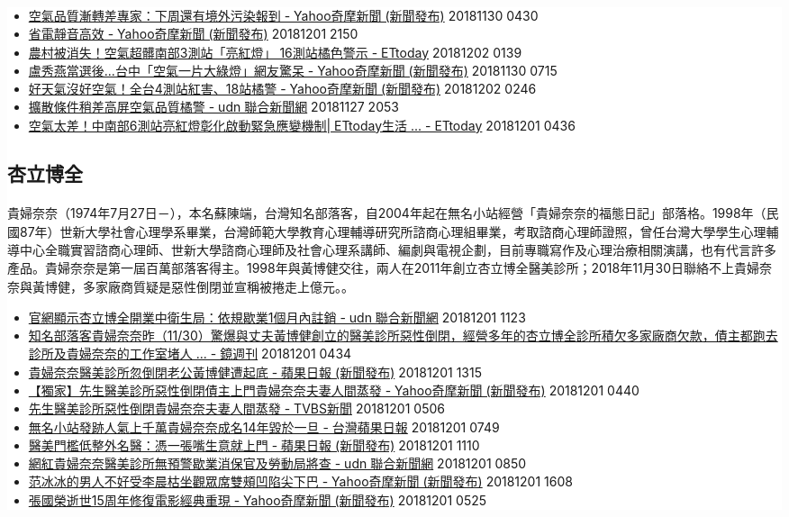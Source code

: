 - [空氣品質漸轉差專家：下周還有境外污染報到 - Yahoo奇摩新聞 (新聞發布)](https://tw.news.yahoo.com/%E7%A9%BA%E6%B0%A3%E5%93%81%E8%B3%AA%E6%BC%B8%E8%BD%89%E5%B7%AE-%E5%B0%88%E5%AE%B6%EF%BC%9A%E4%B8%8B%E5%91%A8%E9%82%84%E6%9C%89%E5%A2%83%E5%A4%96%E6%B1%A1%E6%9F%93%E5%A0%B1%E5%88%B0-042004208.html "空氣品質漸轉差專家：下周還有境外污染報到 - Yahoo奇摩新聞 (新聞發布)") 20181130 0430
- [省電靜音高效 - Yahoo奇摩新聞 (新聞發布)](https://tw.news.yahoo.com/%E7%9C%81%E9%9B%BB%E9%9D%9C%E9%9F%B3%E9%AB%98%E6%95%88-215008476.html "省電靜音高效 - Yahoo奇摩新聞 (新聞發布)") 20181201 2150
- [農村被消失！空氣超髒南部3測站「亮紅燈」 16測站橘色警示 - ETtoday](https://www.ettoday.net/news/20181202/1320784.htm "農村被消失！空氣超髒南部3測站「亮紅燈」 16測站橘色警示 - ETtoday") 20181202 0139
- [盧秀燕當選後...台中「空氣一片大綠燈」網友驚呆 - Yahoo奇摩新聞 (新聞發布)](https://tw.news.yahoo.com/%E7%9B%A7%E7%A7%80%E7%87%95%E7%95%B6%E9%81%B8%E5%BE%8C-%E5%8F%B0%E4%B8%AD-%E7%A9%BA%E6%B0%A3-%E7%89%87%E5%A4%A7%E7%B6%A0%E7%87%88-%E7%B6%B2%E5%8F%8B%E9%A9%9A%E5%91%86-070624819.html "盧秀燕當選後...台中「空氣一片大綠燈」網友驚呆 - Yahoo奇摩新聞 (新聞發布)") 20181130 0715
- [好天氣沒好空氣！全台4測站紅害、18站橘警 - Yahoo奇摩新聞 (新聞發布)](https://tw.news.yahoo.com/%E5%A5%BD%E5%A4%A9%E6%B0%A3%E6%B2%92%E5%A5%BD%E7%A9%BA%E6%B0%A3-%E5%85%A8%E5%8F%B04%E6%B8%AC%E7%AB%99%E7%B4%85%E5%AE%B3-18%E7%AB%99%E6%A9%98%E8%AD%A6-022639102.html "好天氣沒好空氣！全台4測站紅害、18站橘警 - Yahoo奇摩新聞 (新聞發布)") 20181202 0246
- [擴散條件稍差高屏空氣品質橘警 - udn 聯合新聞網](https://udn.com/news/story/7266/3505860 "擴散條件稍差高屏空氣品質橘警 - udn 聯合新聞網") 20181127 2053
- [空氣太差！中南部6測站亮紅燈彰化啟動緊急應變機制| ETtoday生活 ... - ETtoday](https://www.ettoday.net/news/20181201/1320379.htm "空氣太差！中南部6測站亮紅燈彰化啟動緊急應變機制| ETtoday生活 ... - ETtoday") 20181201 0436

## 杏立博全

貴婦奈奈（1974年7月27日－），本名蘇陳端，台灣知名部落客，自2004年起在無名小站經營「貴婦奈奈的福態日記」部落格。1998年（民國87年）世新大學社會心理學系畢業，台灣師範大學教育心理輔導研究所諮商心理組畢業，考取諮商心理師證照，曾任台灣大學學生心理輔導中心全職實習諮商心理師、世新大學諮商心理師及社會心理系講師、編劇與電視企劃，目前專職寫作及心理治療相關演講，也有代言許多產品。貴婦奈奈是第一屆百萬部落客得主。1998年與黃博健交往，兩人在2011年創立杏立博全醫美診所；2018年11月30日聯絡不上貴婦奈奈與黃博健，多家廠商質疑是惡性倒閉並宣稱被捲走上億元。。
- [官網顯示杏立博全開業中衛生局：依規歇業1個月內註銷 - udn 聯合新聞網](https://udn.com/news/story/7315/3512958 "官網顯示杏立博全開業中衛生局：依規歇業1個月內註銷 - udn 聯合新聞網") 20181201 1123
- [知名部落客貴婦奈奈昨（11/30）驚爆與丈夫黃博健創立的醫美診所惡性倒閉，經營多年的杏立博全診所積欠多家廠商欠款，債主都跑去診所及貴婦奈奈的工作室堵人 ... - 鏡週刊](https://www.mirrormedia.mg/story/20181201ent003 "知名部落客貴婦奈奈昨（11/30）驚爆與丈夫黃博健創立的醫美診所惡性倒閉，經營多年的杏立博全診所積欠多家廠商欠款，債主都跑去診所及貴婦奈奈的工作室堵人 ... - 鏡週刊") 20181201 0434
- [貴婦奈奈醫美診所忽倒閉老公黃博健遭起底 - 蘋果日報 (新聞發布)](https://tw.appledaily.com/new/realtime/20181201/1476492/ "貴婦奈奈醫美診所忽倒閉老公黃博健遭起底 - 蘋果日報 (新聞發布)") 20181201 1315
- [【獨家】先生醫美診所惡性倒閉債主上門貴婦奈奈夫妻人間蒸發 - Yahoo奇摩新聞 (新聞發布)](https://tw.news.yahoo.com/%E7%8D%A8%E5%AE%B6-%E5%85%88%E7%94%9F%E9%86%AB%E7%BE%8E%E8%A8%BA%E6%89%80%E6%83%A1%E6%80%A7%E5%80%92%E9%96%89%E5%82%B5%E4%B8%BB%E4%B8%8A%E9%96%80-%E8%B2%B4%E5%A9%A6%E5%A5%88%E5%A5%88%E5%A4%AB%E5%A6%BB%E4%BA%BA%E9%96%93%E8%92%B8%E7%99%BC-041144156.html "【獨家】先生醫美診所惡性倒閉債主上門貴婦奈奈夫妻人間蒸發 - Yahoo奇摩新聞 (新聞發布)") 20181201 0440
- [先生醫美診所惡性倒閉貴婦奈奈夫妻人間蒸發 - TVBS新聞](https://news.tvbs.com.tw/entertainment/1039469 "先生醫美診所惡性倒閉貴婦奈奈夫妻人間蒸發 - TVBS新聞") 20181201 0506
- [無名小站發跡人氣上千萬貴婦奈奈成名14年毀於一旦 - 台灣蘋果日報](https://tw.news.appledaily.com/new/realtime/20181201/1476589/ "無名小站發跡人氣上千萬貴婦奈奈成名14年毀於一旦 - 台灣蘋果日報") 20181201 0749
- [醫美門檻低整外名醫：憑一張嘴生意就上門 - 蘋果日報 (新聞發布)](https://tw.appledaily.com/new/realtime/20181201/1476711/ "醫美門檻低整外名醫：憑一張嘴生意就上門 - 蘋果日報 (新聞發布)") 20181201 1110
- [網紅貴婦奈奈醫美診所無預警歇業消保官及勞動局將查 - udn 聯合新聞網](https://udn.com/news/story/7315/3512776?from=udn-relatednews_ch2 "網紅貴婦奈奈醫美診所無預警歇業消保官及勞動局將查 - udn 聯合新聞網") 20181201 0850
- [范冰冰的男人不好受李晨枯坐觀眾席雙頰凹陷尖下巴 - Yahoo奇摩新聞 (新聞發布)](https://tw.news.yahoo.com/%E8%8C%83%E5%86%B0%E5%86%B0%E7%9A%84%E7%94%B7%E4%BA%BA%E4%B8%8D%E5%A5%BD%E5%8F%97-%E6%9D%8E%E6%99%A8%E6%9E%AF%E5%9D%90%E8%A7%80%E7%9C%BE%E5%B8%AD%E9%9B%99%E9%A0%B0%E5%87%B9%E9%99%B7%E5%B0%96%E4%B8%8B%E5%B7%B4-160858937.html "范冰冰的男人不好受李晨枯坐觀眾席雙頰凹陷尖下巴 - Yahoo奇摩新聞 (新聞發布)") 20181201 1608
- [張國榮逝世15周年修復電影經典重現 - Yahoo奇摩新聞 (新聞發布)](https://tw.news.yahoo.com/video/%E5%BC%B5%E5%9C%8B%E6%A6%AE%E9%80%9D%E4%B8%9615%E5%91%A8%E5%B9%B4-%E4%BF%AE%E5%BE%A9%E9%9B%BB%E5%BD%B1%E7%B6%93%E5%85%B8%E9%87%8D%E7%8F%BE-050055055.html "張國榮逝世15周年修復電影經典重現 - Yahoo奇摩新聞 (新聞發布)") 20181201 0525
